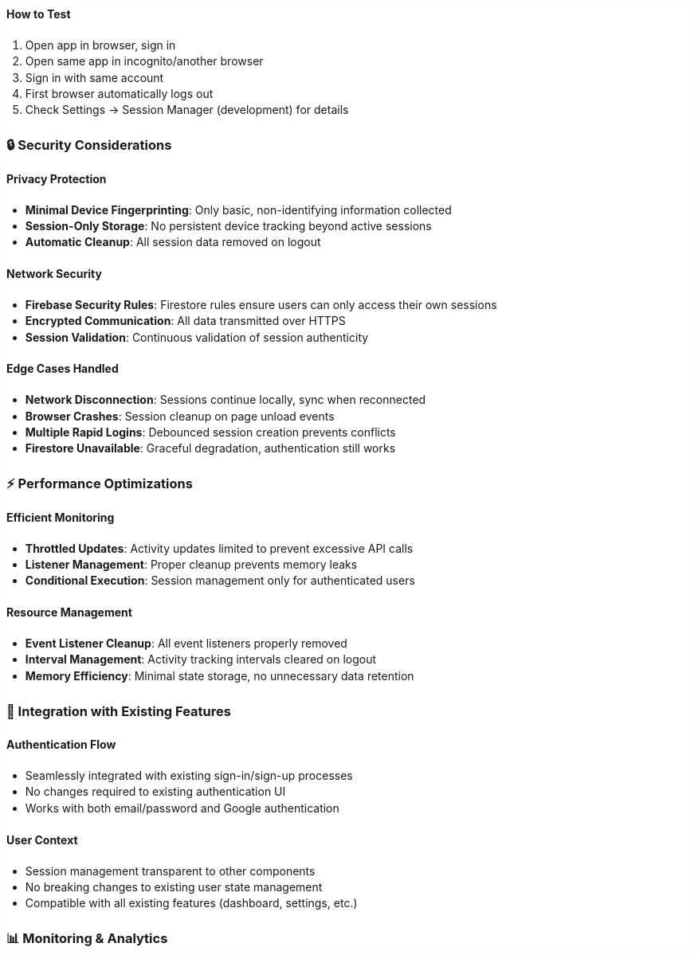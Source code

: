 #### How to Test
1. Open app in browser, sign in
2. Open same app in incognito/another browser
3. Sign in with same account
4. First browser automatically logs out
5. Check Settings → Session Manager (development) for details

### 🔒 Security Considerations

#### Privacy Protection
- **Minimal Device Fingerprinting**: Only basic, non-identifying information collected
- **Session-Only Storage**: No persistent device tracking beyond active sessions
- **Automatic Cleanup**: All session data removed on logout

#### Network Security
- **Firebase Security Rules**: Firestore rules ensure users can only access their own sessions
- **Encrypted Communication**: All data transmitted over HTTPS
- **Session Validation**: Continuous validation of session authenticity

#### Edge Cases Handled
- **Network Disconnection**: Sessions continue locally, sync when reconnected
- **Browser Crashes**: Session cleanup on page unload events
- **Multiple Rapid Logins**: Debounced session creation prevents conflicts
- **Firestore Unavailable**: Graceful degradation, authentication still works

### ⚡ Performance Optimizations

#### Efficient Monitoring
- **Throttled Updates**: Activity updates limited to prevent excessive API calls
- **Listener Management**: Proper cleanup prevents memory leaks
- **Conditional Execution**: Session management only for authenticated users

#### Resource Management
- **Event Listener Cleanup**: All event listeners properly removed
- **Interval Management**: Activity tracking intervals cleared on logout
- **Memory Efficiency**: Minimal state storage, no unnecessary data retention

### 🔄 Integration with Existing Features

#### Authentication Flow
- Seamlessly integrated with existing sign-in/sign-up processes
- No changes required to existing authentication UI
- Works with both email/password and Google authentication

#### User Context
- Session management transparent to other components
- No breaking changes to existing user state management
- Compatible with all existing features (dashboard, settings, etc.)

### 📊 Monitoring & Analytics
